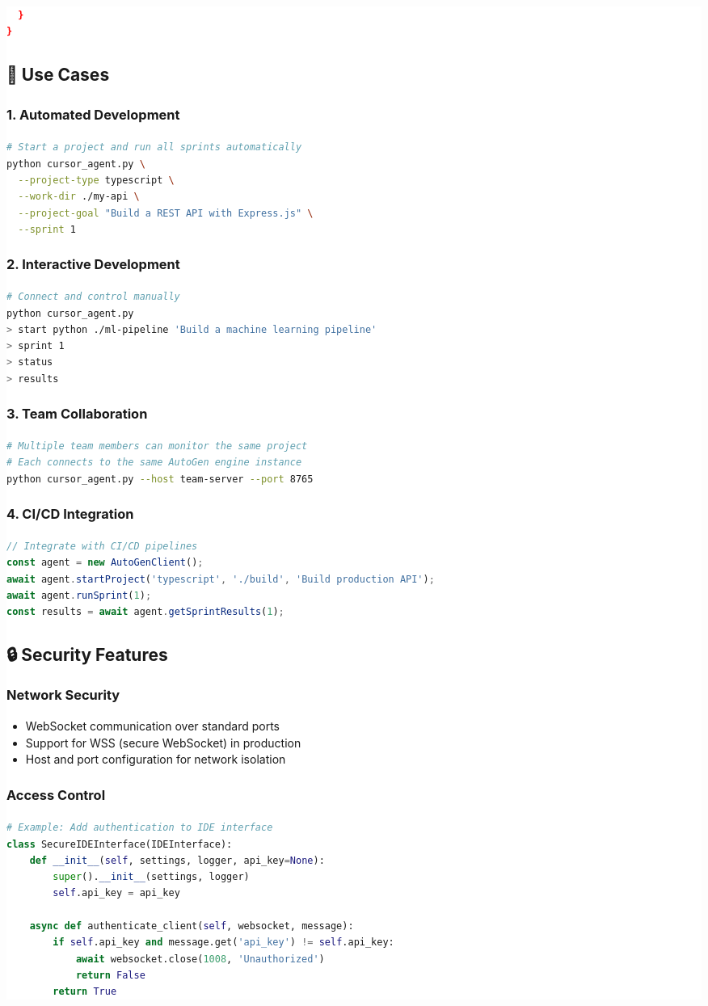 ```json
  }
}
```

## 🎯 **Use Cases**

### **1. Automated Development**
```bash
# Start a project and run all sprints automatically
python cursor_agent.py \
  --project-type typescript \
  --work-dir ./my-api \
  --project-goal "Build a REST API with Express.js" \
  --sprint 1
```

### **2. Interactive Development**
```bash
# Connect and control manually
python cursor_agent.py
> start python ./ml-pipeline 'Build a machine learning pipeline'
> sprint 1
> status
> results
```

### **3. Team Collaboration**
```bash
# Multiple team members can monitor the same project
# Each connects to the same AutoGen engine instance
python cursor_agent.py --host team-server --port 8765
```

### **4. CI/CD Integration**
```javascript
// Integrate with CI/CD pipelines
const agent = new AutoGenClient();
await agent.startProject('typescript', './build', 'Build production API');
await agent.runSprint(1);
const results = await agent.getSprintResults(1);
```

## 🔒 **Security Features**

### **Network Security**
- WebSocket communication over standard ports
- Support for WSS (secure WebSocket) in production
- Host and port configuration for network isolation

### **Access Control**
```python
# Example: Add authentication to IDE interface
class SecureIDEInterface(IDEInterface):
    def __init__(self, settings, logger, api_key=None):
        super().__init__(settings, logger)
        self.api_key = api_key
    
    async def authenticate_client(self, websocket, message):
        if self.api_key and message.get('api_key') != self.api_key:
            await websocket.close(1008, 'Unauthorized')
            return False
        return True
```